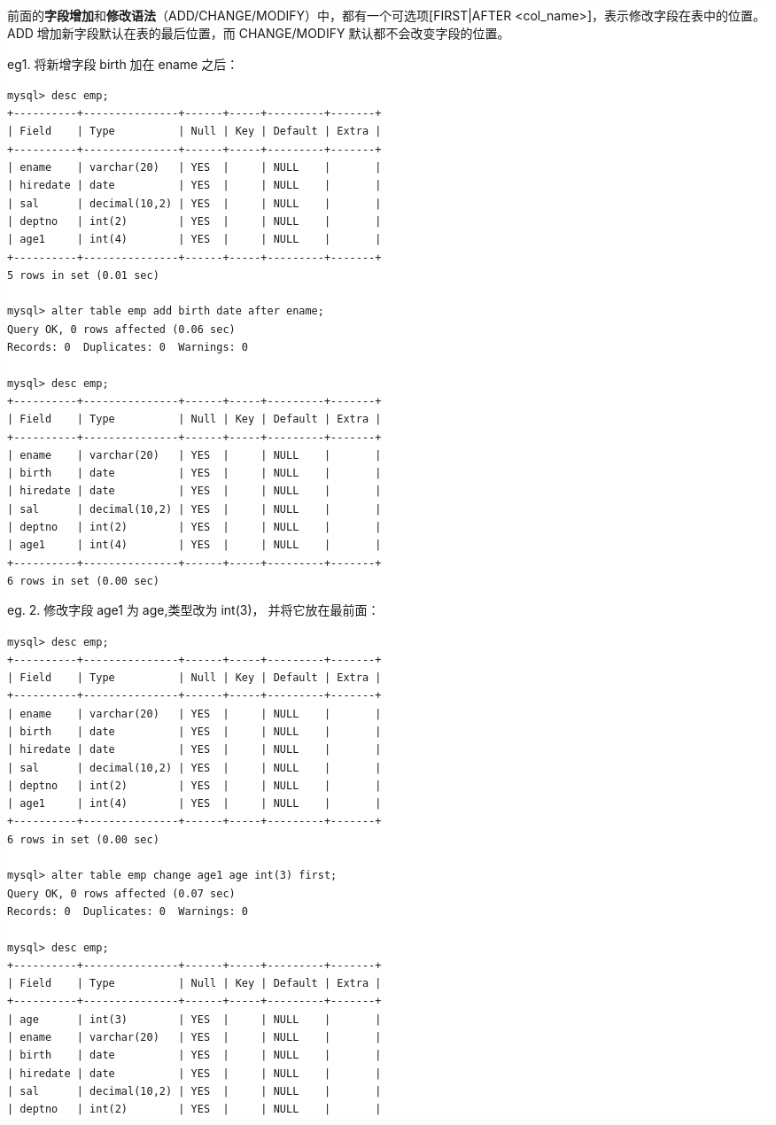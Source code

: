前面的**字段增加**和**修改语法**（ADD/CHANGE/MODIFY）中，都有一个可选项[FIRST|AFTER <col_name>]，表示修改字段在表中的位置。ADD 增加新字段默认在表的最后位置，而 CHANGE/MODIFY 默认都不会改变字段的位置。

eg1. 将新增字段 birth 加在 ename 之后：

```
mysql> desc emp;
+----------+---------------+------+-----+---------+-------+
| Field    | Type          | Null | Key | Default | Extra |
+----------+---------------+------+-----+---------+-------+
| ename    | varchar(20)   | YES  |     | NULL    |       |
| hiredate | date          | YES  |     | NULL    |       |
| sal      | decimal(10,2) | YES  |     | NULL    |       |
| deptno   | int(2)        | YES  |     | NULL    |       |
| age1     | int(4)        | YES  |     | NULL    |       |
+----------+---------------+------+-----+---------+-------+
5 rows in set (0.01 sec)

mysql> alter table emp add birth date after ename;
Query OK, 0 rows affected (0.06 sec)
Records: 0  Duplicates: 0  Warnings: 0

mysql> desc emp;
+----------+---------------+------+-----+---------+-------+
| Field    | Type          | Null | Key | Default | Extra |
+----------+---------------+------+-----+---------+-------+
| ename    | varchar(20)   | YES  |     | NULL    |       |
| birth    | date          | YES  |     | NULL    |       |
| hiredate | date          | YES  |     | NULL    |       |
| sal      | decimal(10,2) | YES  |     | NULL    |       |
| deptno   | int(2)        | YES  |     | NULL    |       |
| age1     | int(4)        | YES  |     | NULL    |       |
+----------+---------------+------+-----+---------+-------+
6 rows in set (0.00 sec)
```

eg. 2. 修改字段 age1 为 age,类型改为 int(3)， 并将它放在最前面：

```
mysql> desc emp;
+----------+---------------+------+-----+---------+-------+
| Field    | Type          | Null | Key | Default | Extra |
+----------+---------------+------+-----+---------+-------+
| ename    | varchar(20)   | YES  |     | NULL    |       |
| birth    | date          | YES  |     | NULL    |       |
| hiredate | date          | YES  |     | NULL    |       |
| sal      | decimal(10,2) | YES  |     | NULL    |       |
| deptno   | int(2)        | YES  |     | NULL    |       |
| age1     | int(4)        | YES  |     | NULL    |       |
+----------+---------------+------+-----+---------+-------+
6 rows in set (0.00 sec)

mysql> alter table emp change age1 age int(3) first;
Query OK, 0 rows affected (0.07 sec)
Records: 0  Duplicates: 0  Warnings: 0

mysql> desc emp;
+----------+---------------+------+-----+---------+-------+
| Field    | Type          | Null | Key | Default | Extra |
+----------+---------------+------+-----+---------+-------+
| age      | int(3)        | YES  |     | NULL    |       |
| ename    | varchar(20)   | YES  |     | NULL    |       |
| birth    | date          | YES  |     | NULL    |       |
| hiredate | date          | YES  |     | NULL    |       |
| sal      | decimal(10,2) | YES  |     | NULL    |       |
| deptno   | int(2)        | YES  |     | NULL    |       |
```